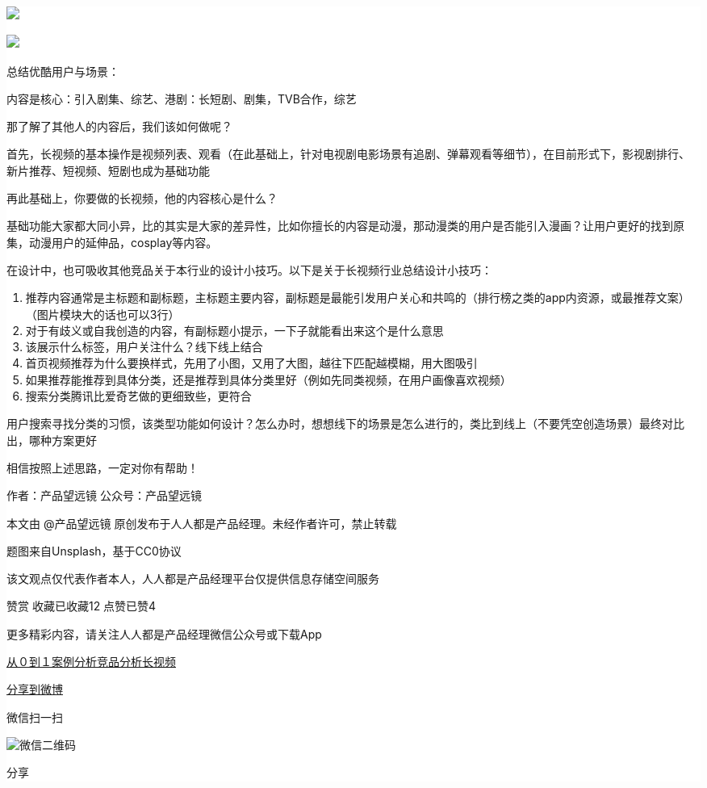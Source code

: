 ![](https://image.woshipm.com/wp-files/2025/02/ZhSwqmNe4SaD6mee3pVQ.png)

![](https://image.woshipm.com/wp-files/2025/02/nVQ46WUCt05cZrf7NUIF.png)

总结优酷用户与场景：

内容是核心：引入剧集、综艺、港剧：长短剧、剧集，TVB合作，综艺

那了解了其他人的内容后，我们该如何做呢？

首先，长视频的基本操作是视频列表、观看（在此基础上，针对电视剧电影场景有追剧、弹幕观看等细节），在目前形式下，影视剧排行、新片推荐、短视频、短剧也成为基础功能

再此基础上，你要做的长视频，他的内容核心是什么？

基础功能大家都大同小异，比的其实是大家的差异性，比如你擅长的内容是动漫，那动漫类的用户是否能引入漫画？让用户更好的找到原集，动漫用户的延伸品，cosplay等内容。

在设计中，也可吸收其他竞品关于本行业的设计小技巧。以下是关于长视频行业总结设计小技巧：

1.  推荐内容通常是主标题和副标题，主标题主要内容，副标题是最能引发用户关心和共鸣的（排行榜之类的app内资源，或最推荐文案）（图片模块大的话也可以3行）
2.  对于有歧义或自我创造的内容，有副标题小提示，一下子就能看出来这个是什么意思
3.  该展示什么标签，用户关注什么？线下线上结合
4.  首页视频推荐为什么要换样式，先用了小图，又用了大图，越往下匹配越模糊，用大图吸引
5.  如果推荐能推荐到具体分类，还是推荐到具体分类里好（例如先同类视频，在用户画像喜欢视频）
6.  搜索分类腾讯比爱奇艺做的更细致些，更符合

用户搜索寻找分类的习惯，该类型功能如何设计？怎么办时，想想线下的场景是怎么进行的，类比到线上（不要凭空创造场景）最终对比出，哪种方案更好

相信按照上述思路，一定对你有帮助！

作者：产品望远镜 公众号：产品望远镜

本文由 @产品望远镜 原创发布于人人都是产品经理。未经作者许可，禁止转载

题图来自Unsplash，基于CC0协议

该文观点仅代表作者本人，人人都是产品经理平台仅提供信息存储空间服务

赞赏 收藏已收藏12 点赞已赞4

更多精彩内容，请关注人人都是产品经理微信公众号或下载App

[从０到１](https://www.woshipm.com/tag/%e4%bb%8e%ef%bc%90%e5%88%b0%ef%bc%91)[案例分析](https://www.woshipm.com/tag/%e6%a1%88%e4%be%8b%e5%88%86%e6%9e%90)[竞品分析](https://www.woshipm.com/tag/%e7%ab%9e%e5%93%81%e5%88%86%e6%9e%90)[长视频](https://www.woshipm.com/tag/%e9%95%bf%e8%a7%86%e9%a2%91)

[分享到微博](https://service.weibo.com/share/share.php?appkey=2775287854&title=如何从0到1设计产品之长视频篇&url=https://www.woshipm.com/evaluating/6183720.html&pic=https://image.woshipm.com/2023/04/13/deb3c842-d9df-11ed-8fc2-00163e0b5ff3.jpg)

微信扫一扫

![微信二维码](https://api.pwmqr.com/qrcode/create/?url=https://www.woshipm.com/evaluating/6183720.html)

分享